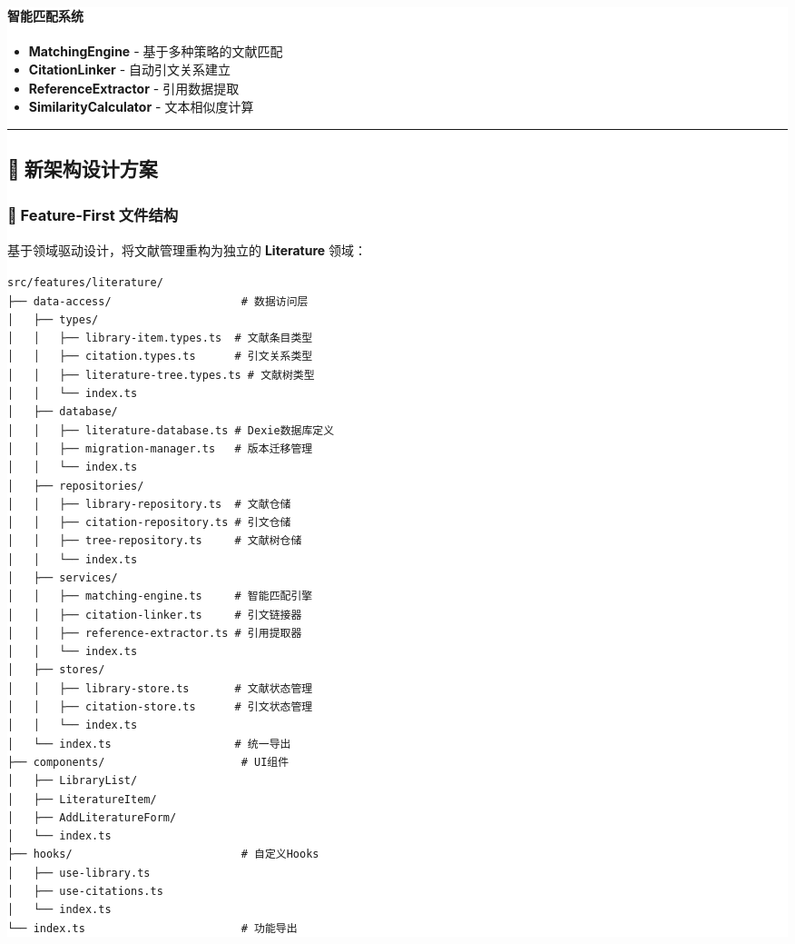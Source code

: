 #### **智能匹配系统**
- **MatchingEngine** - 基于多种策略的文献匹配
- **CitationLinker** - 自动引文关系建立
- **ReferenceExtractor** - 引用数据提取
- **SimilarityCalculator** - 文本相似度计算

---

## 🎯 新架构设计方案

### 📁 Feature-First 文件结构

基于领域驱动设计，将文献管理重构为独立的 **Literature** 领域：

```
src/features/literature/
├── data-access/                    # 数据访问层
│   ├── types/
│   │   ├── library-item.types.ts  # 文献条目类型
│   │   ├── citation.types.ts      # 引文关系类型
│   │   ├── literature-tree.types.ts # 文献树类型
│   │   └── index.ts
│   ├── database/
│   │   ├── literature-database.ts # Dexie数据库定义
│   │   ├── migration-manager.ts   # 版本迁移管理
│   │   └── index.ts
│   ├── repositories/
│   │   ├── library-repository.ts  # 文献仓储
│   │   ├── citation-repository.ts # 引文仓储
│   │   ├── tree-repository.ts     # 文献树仓储
│   │   └── index.ts
│   ├── services/
│   │   ├── matching-engine.ts     # 智能匹配引擎
│   │   ├── citation-linker.ts     # 引文链接器
│   │   ├── reference-extractor.ts # 引用提取器
│   │   └── index.ts
│   ├── stores/
│   │   ├── library-store.ts       # 文献状态管理
│   │   ├── citation-store.ts      # 引文状态管理
│   │   └── index.ts
│   └── index.ts                   # 统一导出
├── components/                     # UI组件
│   ├── LibraryList/
│   ├── LiteratureItem/
│   ├── AddLiteratureForm/
│   └── index.ts
├── hooks/                          # 自定义Hooks
│   ├── use-library.ts
│   ├── use-citations.ts
│   └── index.ts
└── index.ts                        # 功能导出
```
